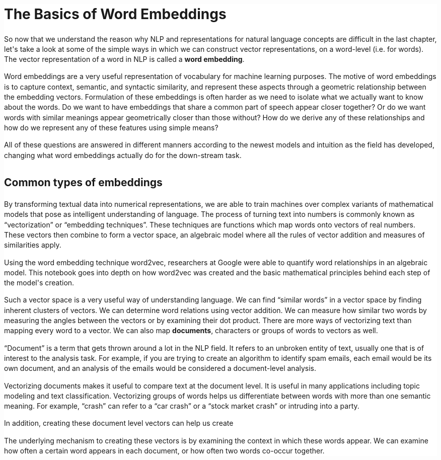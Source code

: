 # The Basics of Word Embeddings

So now that we understand the reason why NLP and representations for natural language concepts are difficult in the last chapter, let's take a look at some of the simple ways in which we can construct vector representations, on a word-level (i.e. for words). The vector representation of a word in NLP is called a **word embedding**.

Word embeddings are a very useful representation of vocabulary for machine learning purposes. The motive of word embeddings is to capture context, semantic, and syntactic similarity, and represent these aspects through a geometric relationship between the embedding vectors. Formulation of these embeddings is often harder as we need to isolate what we actually want to know about the words. Do we want to have embeddings that share a common part of speech appear closer together? Or do we want words with similar meanings appear geometrically closer than those without? How do we derive any of these relationships and how do we represent any of these features using simple means? 

All of these questions are answered in different manners according to the newest models and intuition as the field has developed, changing what word embeddings actually do for the down-stream task.


## Common types of embeddings

By transforming textual data into numerical representations, we are able to train machines over complex variants of mathematical models that pose as intelligent understanding of language. The process of turning text into numbers is commonly known as “vectorization” or “embedding techniques”. These techniques are functions which map words onto vectors of real numbers. These vectors then combine to form a vector space, an algebraic model where all the rules of vector addition and measures of similarities apply.

Using the word embedding technique word2vec, researchers at Google were able to quantify word relationships in an algebraic model. This notebook goes into depth on how word2vec was created and the basic mathematical principles behind each step of the model's creation.

Such a vector space is a very useful way of understanding language. We can find “similar words” in a vector space by finding inherent clusters of vectors. We can determine word relations using vector addition. We can measure how similar two words by measuring the angles between the vectors or by examining their dot product.
There are more ways of vectorizing text than mapping every word to a vector. We can also map **documents**, characters or groups of words to vectors as well.

“Document” is a term that gets thrown around a lot in the NLP field. It refers to an unbroken entity of text, usually one that is of interest to the analysis task. For example, if you are trying to create an algorithm to identify spam emails, each email would be its own document, and an analysis of the emails would be considered a document-level analysis. 

Vectorizing documents makes it useful to compare text at the document level. It is useful in many applications including topic modeling and text classification. Vectorizing groups of words helps us differentiate between words with more than one semantic meaning. For example, “crash” can refer to a “car crash” or a “stock market crash” or intruding into a party.

In addition, creating these document level vectors can help us create 

The underlying mechanism to creating these vectors is by examining the context in which these words appear. We can examine how often a certain word appears in each document, or how often two words co-occur together.
